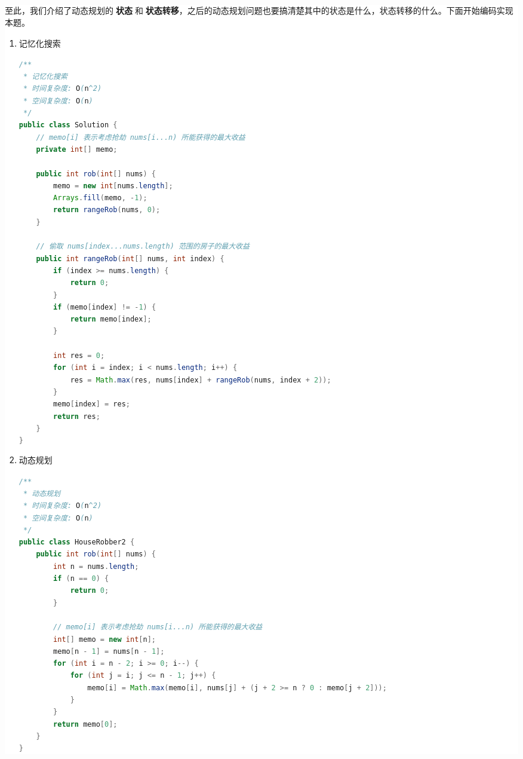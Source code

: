 至此，我们介绍了动态规划的 **状态** 和 **状态转移**，之后的动态规划问题也要搞清楚其中的状态是什么，状态转移的什么。下面开始编码实现本题。

1. 记忆化搜索

   ```java
   /**
    * 记忆化搜索
    * 时间复杂度: O(n^2)
    * 空间复杂度: O(n)
    */
   public class Solution {
       // memo[i] 表示考虑抢劫 nums[i...n) 所能获得的最大收益
       private int[] memo;
   
       public int rob(int[] nums) {
           memo = new int[nums.length];
           Arrays.fill(memo, -1);
           return rangeRob(nums, 0);
       }
   
       // 偷取 nums[index...nums.length) 范围的房子的最大收益
       public int rangeRob(int[] nums, int index) {
           if (index >= nums.length) {
               return 0;
           }
           if (memo[index] != -1) {
               return memo[index];
           }
   
           int res = 0;
           for (int i = index; i < nums.length; i++) {
               res = Math.max(res, nums[index] + rangeRob(nums, index + 2));
           }
           memo[index] = res;
           return res;
       }
   }
   ```

2. 动态规划

   ```java
   /**
    * 动态规划
    * 时间复杂度: O(n^2)
    * 空间复杂度: O(n)
    */
   public class HouseRobber2 {
       public int rob(int[] nums) {
           int n = nums.length;
           if (n == 0) {
               return 0;
           }
   
           // memo[i] 表示考虑抢劫 nums[i...n) 所能获得的最大收益
           int[] memo = new int[n];
           memo[n - 1] = nums[n - 1];
           for (int i = n - 2; i >= 0; i--) {
               for (int j = i; j <= n - 1; j++) {
                   memo[i] = Math.max(memo[i], nums[j] + (j + 2 >= n ? 0 : memo[j + 2]));
               }
           }
           return memo[0];
       }
   }
   ```
